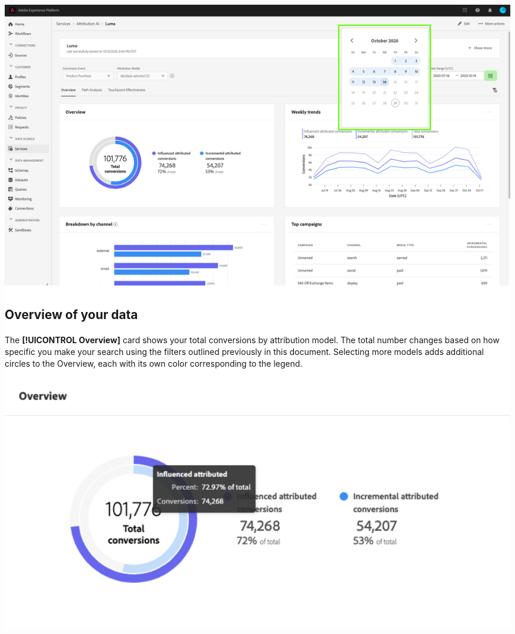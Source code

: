 ![date range](./images/insights/display-date-range.png)

## Overview of your data

The **[!UICONTROL Overview]** card shows your total conversions by attribution model. The total number changes based on how specific you make your search using the filters outlined previously in this document. Selecting more models adds additional circles to the Overview, each with its own color corresponding to the legend.

![overview](./images/insights/Overview.png)
